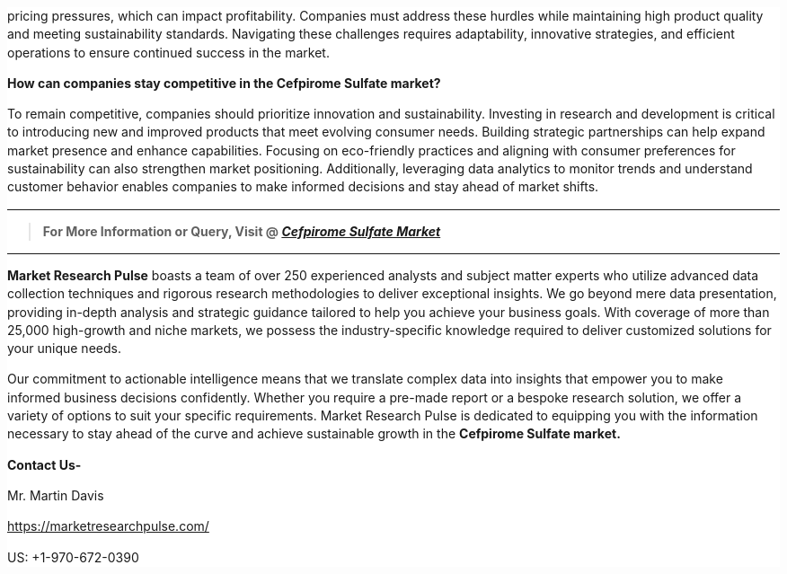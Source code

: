 pricing pressures, which can impact profitability. Companies must address these hurdles while maintaining high product quality and meeting sustainability standards. Navigating these challenges requires adaptability, innovative strategies, and efficient operations to ensure continued success in the market.</p><p><strong>How can companies stay competitive in the Cefpirome Sulfate market?</strong></p><p>To remain competitive, companies should prioritize innovation and sustainability. Investing in research and development is critical to introducing new and improved products that meet evolving consumer needs. Building strategic partnerships can help expand market presence and enhance capabilities. Focusing on eco-friendly practices and aligning with consumer preferences for sustainability can also strengthen market positioning. Additionally, leveraging data analytics to monitor trends and understand customer behavior enables companies to make informed decisions and stay ahead of market shifts.</p><hr /><blockquote><p><strong>For More Information or Query, Visit @&nbsp;<em><a href="https://marketresearchpulse.com/report/66510/cefpirome-sulfate-market?utm_source=Linkedin&utm_medium=022">Cefpirome Sulfate Market</a></em></strong></p></blockquote><hr /><p><strong>Market Research Pulse</strong> boasts a team of over 250 experienced analysts and subject matter experts who utilize advanced data collection techniques and rigorous research methodologies to deliver exceptional insights. We go beyond mere data presentation, providing in-depth analysis and strategic guidance tailored to help you achieve your business goals. With coverage of more than 25,000 high-growth and niche markets, we possess the industry-specific knowledge required to deliver customized solutions for your unique needs.</p><p>Our commitment to actionable intelligence means that we translate complex data into insights that empower you to make informed business decisions confidently. Whether you require a pre-made report or a bespoke research solution, we offer a variety of options to suit your specific requirements. Market Research Pulse is dedicated to equipping you with the information necessary to stay ahead of the curve and achieve sustainable growth in the <strong>Cefpirome Sulfate market.</strong></p><p><strong>Contact Us-</strong></p><p>Mr. Martin Davis</p><p>https://marketresearchpulse.com/</p><p>US: +1-970-672-0390</p>
